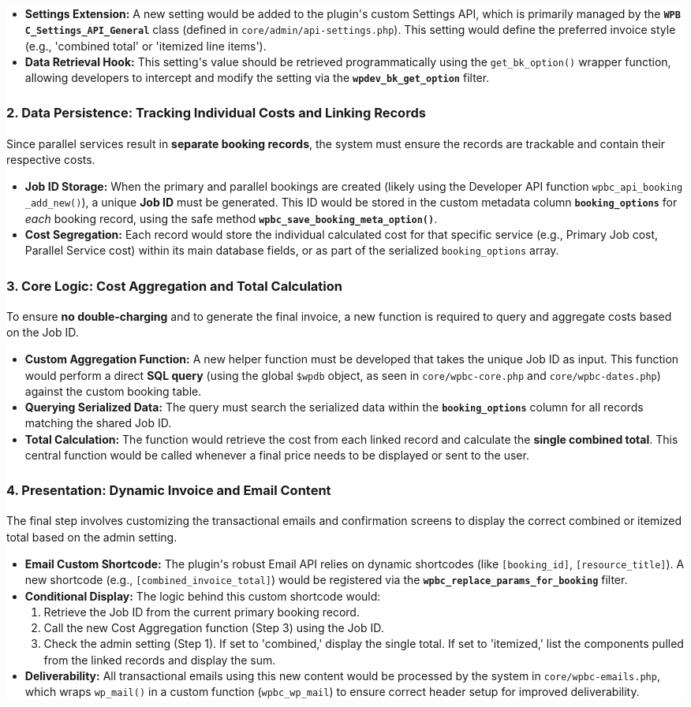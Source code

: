 *   **Settings Extension:** A new setting would be added to the plugin's custom Settings API, which is primarily managed by the **`WPBC_Settings_API_General`** class (defined in `core/admin/api-settings.php`). This setting would define the preferred invoice style (e.g., 'combined total' or 'itemized line items').
*   **Data Retrieval Hook:** This setting's value should be retrieved programmatically using the `get_bk_option()` wrapper function, allowing developers to intercept and modify the setting via the **`wpdev_bk_get_option`** filter.

### 2. Data Persistence: Tracking Individual Costs and Linking Records

Since parallel services result in **separate booking records**, the system must ensure the records are trackable and contain their respective costs.

*   **Job ID Storage:** When the primary and parallel bookings are created (likely using the Developer API function `wpbc_api_booking_add_new()`), a unique **Job ID** must be generated. This ID would be stored in the custom metadata column **`booking_options`** for *each* booking record, using the safe method **`wpbc_save_booking_meta_option()`**.
*   **Cost Segregation:** Each record would store the individual calculated cost for that specific service (e.g., Primary Job cost, Parallel Service cost) within its main database fields, or as part of the serialized `booking_options` array.

### 3. Core Logic: Cost Aggregation and Total Calculation

To ensure **no double-charging** and to generate the final invoice, a new function is required to query and aggregate costs based on the Job ID.

*   **Custom Aggregation Function:** A new helper function must be developed that takes the unique Job ID as input. This function would perform a direct **SQL query** (using the global `$wpdb` object, as seen in `core/wpbc-core.php` and `core/wpbc-dates.php`) against the custom booking table.
*   **Querying Serialized Data:** The query must search the serialized data within the **`booking_options`** column for all records matching the shared Job ID.
*   **Total Calculation:** The function would retrieve the cost from each linked record and calculate the **single combined total**. This central function would be called whenever a final price needs to be displayed or sent to the user.

### 4. Presentation: Dynamic Invoice and Email Content

The final step involves customizing the transactional emails and confirmation screens to display the correct combined or itemized total based on the admin setting.

*   **Email Custom Shortcode:** The plugin's robust Email API relies on dynamic shortcodes (like `[booking_id]`, `[resource_title]`). A new shortcode (e.g., `[combined_invoice_total]`) would be registered via the **`wpbc_replace_params_for_booking`** filter.
*   **Conditional Display:** The logic behind this custom shortcode would:
    1.  Retrieve the Job ID from the current primary booking record.
    2.  Call the new Cost Aggregation function (Step 3) using the Job ID.
    3.  Check the admin setting (Step 1). If set to 'combined,' display the single total. If set to 'itemized,' list the components pulled from the linked records and display the sum.
*   **Deliverability:** All transactional emails using this new content would be processed by the system in `core/wpbc-emails.php`, which wraps `wp_mail()` in a custom function (`wpbc_wp_mail`) to ensure correct header setup for improved deliverability.
